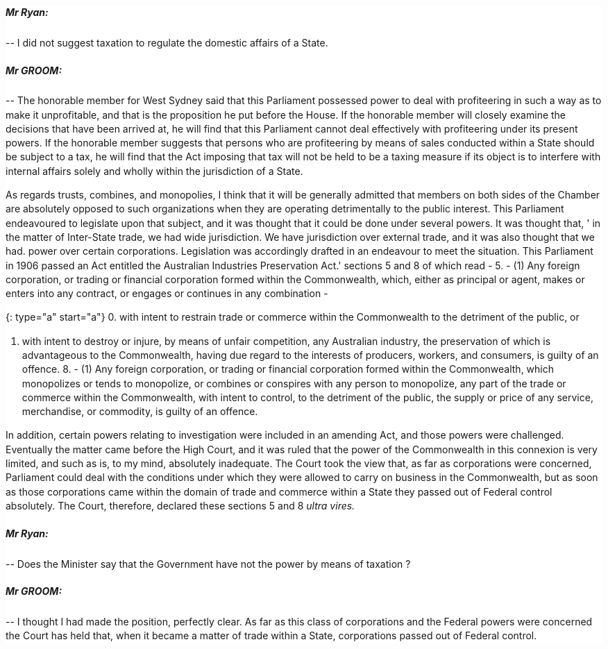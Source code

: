 ##### Mr Ryan:

-- I did not suggest taxation to regulate the domestic affairs of a State. 

##### Mr GROOM:

-- The honorable member for West Sydney said that this Parliament possessed power to deal with profiteering in such a way as to make it unprofitable, and that is the proposition he put before the House. If the honorable member will closely examine the decisions that have been arrived at, he will find that this Parliament cannot deal effectively with profiteering under its present powers. If the honorable member suggests that persons who are profiteering by means of sales conducted within a State should be subject to a tax, he will find that the Act imposing that tax will not be held to be a taxing measure if its object is to interfere with internal affairs solely and wholly within the jurisdiction of a State. 

As regards trusts, combines, and monopolies, I think that it will be generally admitted that members on both sides of the Chamber are absolutely opposed to such organizations when they are operating detrimentally to the public interest. This Parliament endeavoured to legislate upon that subject, and it was thought that it could be done under several powers. It was thought that, ' in the matter of Inter-State trade, we had wide jurisdiction. We have jurisdiction over external trade, and it was also thought that we had. power over certain corporations. Legislation was accordingly drafted in an endeavour to meet the situation. This Parliament in 1906 passed an Act entitled the Australian Industries Preservation Act.' sections 5 and 8 of which read - 5. - (1) Any foreign corporation, or trading or financial corporation formed within the Commonwealth, which, either as principal or agent, makes or enters into any contract, or engages or continues in any combination - 

{: type="a" start="a"}
0. with intent to restrain trade or commerce within the Commonwealth to the detriment of the public, or 
1. with intent to destroy or injure, by means of unfair competition, any Australian industry, the preservation of which is advantageous to the Commonwealth, having due regard to the interests of producers, workers, and consumers, is guilty of an offence. 8. - (1) Any foreign corporation, or trading or financial corporation formed within the Commonwealth, which monopolizes or tends to monopolize, or combines or conspires with any person to monopolize, any part of the trade or commerce within the Commonwealth, with intent to control, to the detriment of the public, the supply or price of any service, merchandise, or commodity, is guilty of an offence. 

In addition, certain powers relating to investigation were included in an amending Act, and those powers were challenged. Eventually the matter came before the High Court, and it was ruled that the power of the Commonwealth in this connexion is very limited, and such as is, to my mind, absolutely inadequate. The Court took the view that, as far as corporations were concerned, Parliament could deal with the conditions under which they were allowed to carry on business in the Commonwealth, but as soon as those corporations came within the domain of trade and commerce within a State they passed out of Federal control absolutely. The Court, therefore, declared these sections 5 and 8  *ultra*  *vires.* 

##### Mr Ryan:

-- Does the Minister say that the Government have not the power by means of taxation ? 

##### Mr GROOM:

-- I thought I had made the position, perfectly clear. As far as this class of corporations and the Federal powers were concerned the Court has held that, when it became a matter of trade within a State, corporations passed out of Federal control. 
